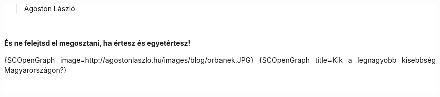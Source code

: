 <blockquote cite="https://www.facebook.com/agostonlaszloartist"><a href="https://www.facebook.com/agostonlaszloartist">Ágoston László</a></blockquote>
</div>
</div>
<p style="text-align: justify;">&nbsp;</p>
<p><strong>És ne felejtsd el megosztani, ha értesz és egyetértesz!</strong></p>
<p style="text-align: justify;">{SCOpenGraph image=http://agostonlaszlo.hu/images/blog/orbanek.JPG} {SCOpenGraph title=Kik a legnagyobb kisebbség Magyarországon?}</p>
<p style="text-align: justify;">&nbsp;</p>
